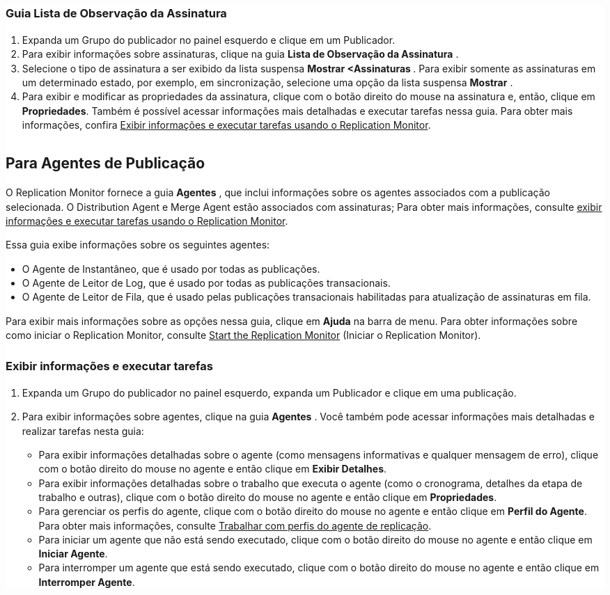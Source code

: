 ### <a name="subscription-watch-list-tab"></a>Guia Lista de Observação da Assinatura  
  
1.  Expanda um Grupo do publicador no painel esquerdo e clique em um Publicador.   
2.  Para exibir informações sobre assinaturas, clique na guia **Lista de Observação da Assinatura** .  
3.  Selecione o tipo de assinatura a ser exibido da lista suspensa **Mostrar \<Assinaturas <SubscriptionType>** . Para exibir somente as assinaturas em um determinado estado, por exemplo, em sincronização, selecione uma opção da lista suspensa **Mostrar** .    
4.  Para exibir e modificar as propriedades da assinatura, clique com o botão direito do mouse na assinatura  e, então, clique em **Propriedades**. Também é possível acessar informações mais detalhadas e executar tarefas nessa guia. Para obter mais informações, confira [Exibir informações e executar tarefas usando o Replication Monitor](view-information-and-perform-tasks-replication-monitor.md).  

## <a name="for-publication-agents"></a>Para Agentes de Publicação

  O Replication Monitor fornece a guia **Agentes** , que inclui informações sobre os agentes associados com a publicação selecionada. O Distribution Agent e Merge Agent estão associados com assinaturas; Para obter mais informações, consulte [exibir informações e executar tarefas usando o Replication Monitor](view-information-and-perform-tasks-replication-monitor.md).  
  
 Essa guia exibe informações sobre os seguintes agentes:    
-   O Agente de Instantâneo, que é usado por todas as publicações.    
-   O Agente de Leitor de Log, que é usado por todas as publicações transacionais.    
-   O Agente de Leitor de Fila, que é usado pelas publicações transacionais habilitadas para atualização de assinaturas em fila.  
  
 Para exibir mais informações sobre as opções nessa guia, clique em **Ajuda** na barra de menu. Para obter informações sobre como iniciar o Replication Monitor, consulte [Start the Replication Monitor](start-the-replication-monitor.md) (Iniciar o Replication Monitor).  
  
### <a name="view-information-and-perform-tasks"></a>Exibir informações e executar tarefas 
  
1.  Expanda um Grupo do publicador no painel esquerdo, expanda um Publicador e clique em uma publicação.    
2.  Para exibir informações sobre agentes, clique na guia **Agentes** . Você também pode acessar informações mais detalhadas e realizar tarefas nesta guia:  
  
    -   Para exibir informações detalhadas sobre o agente (como mensagens informativas e qualquer mensagem de erro), clique com o botão direito do mouse no agente e então clique em **Exibir Detalhes**.    
    -   Para exibir informações detalhadas sobre o trabalho que executa o agente (como o cronograma, detalhes da etapa de trabalho e outras), clique com o botão direito do mouse no agente e então clique em **Propriedades**.    
    -   Para gerenciar os perfis do agente, clique com o botão direito do mouse no agente e então clique em **Perfil do Agente**. Para obter mais informações, consulte [Trabalhar com perfis do agente de replicação](../agents/replication-agent-profiles.md).  
    -   Para iniciar um agente que não está sendo executado, clique com o botão direito do mouse no agente e então clique em **Iniciar Agente**.  
      -   Para interromper um agente que está sendo executado, clique com o botão direito do mouse no agente e então clique em **Interromper Agente**.  
